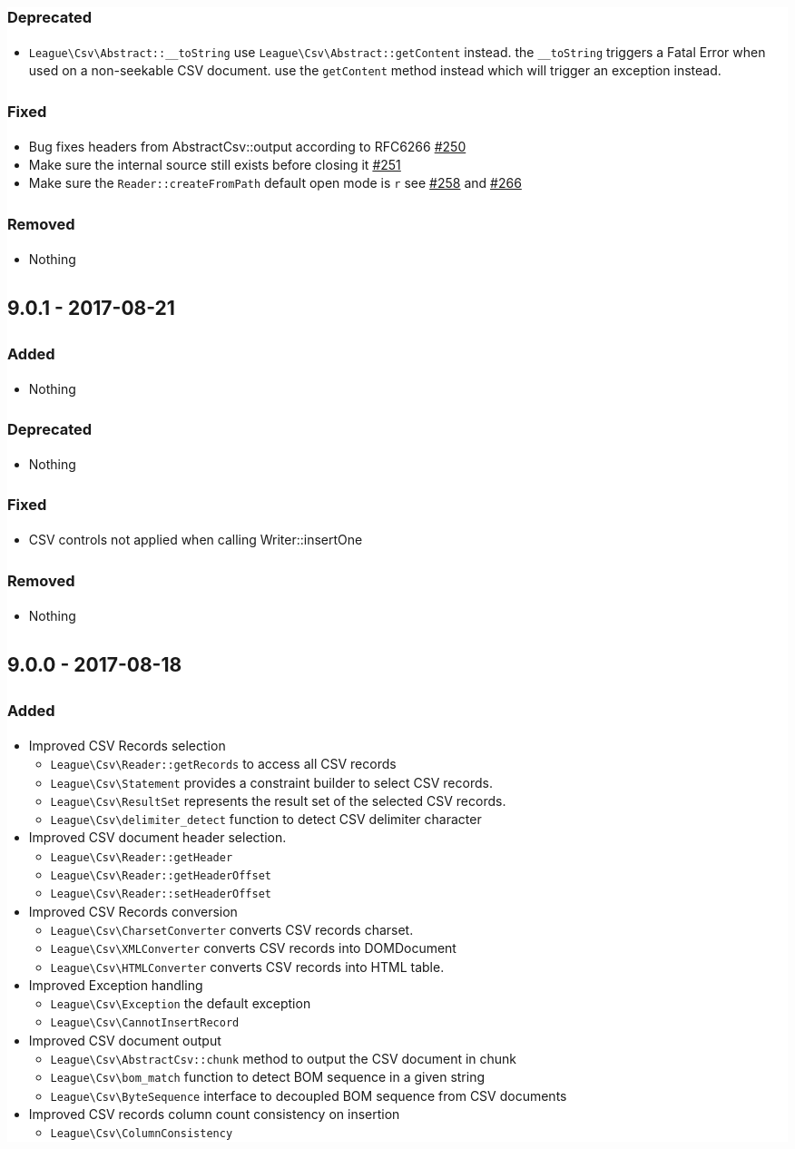 ### Deprecated

-   `League\Csv\Abstract::__toString` use `League\Csv\Abstract::getContent` instead. the `__toString` triggers a Fatal Error when used on a non-seekable CSV document. use the `getContent` method instead which will trigger an exception instead.

### Fixed

-   Bug fixes headers from AbstractCsv::output according to RFC6266 [#250](https://github.com/thephpleague/csv/issues/250)
-   Make sure the internal source still exists before closing it [#251](https://github.com/thephpleague/csv/issues/251)
-   Make sure the `Reader::createFromPath` default open mode is `r` see [#258](https://github.com/thephpleague/csv/pull/258) and [#266](https://github.com/thephpleague/csv/pull/266)

### Removed

-   Nothing

## 9.0.1 - 2017-08-21

### Added

-   Nothing

### Deprecated

-   Nothing

### Fixed

-   CSV controls not applied when calling Writer::insertOne

### Removed

-   Nothing

## 9.0.0 - 2017-08-18

### Added

-   Improved CSV Records selection
    -   `League\Csv\Reader::getRecords` to access all CSV records
    -   `League\Csv\Statement` provides a constraint builder to select CSV records.
    -   `League\Csv\ResultSet` represents the result set of the selected CSV records.
    -   `League\Csv\delimiter_detect` function to detect CSV delimiter character
-   Improved CSV document header selection.
    -   `League\Csv\Reader::getHeader`
    -   `League\Csv\Reader::getHeaderOffset`
    -   `League\Csv\Reader::setHeaderOffset`
-   Improved CSV Records conversion
    -   `League\Csv\CharsetConverter` converts CSV records charset.
    -   `League\Csv\XMLConverter` converts CSV records into DOMDocument
    -   `League\Csv\HTMLConverter` converts CSV records into HTML table.
-   Improved Exception handling
    -   `League\Csv\Exception` the default exception
    -   `League\Csv\CannotInsertRecord`
-   Improved CSV document output
    -   `League\Csv\AbstractCsv::chunk` method to output the CSV document in chunk
    -   `League\Csv\bom_match` function to detect BOM sequence in a given string
    -   `League\Csv\ByteSequence` interface to decoupled BOM sequence from CSV documents
-   Improved CSV records column count consistency on insertion
    -   `League\Csv\ColumnConsistency`